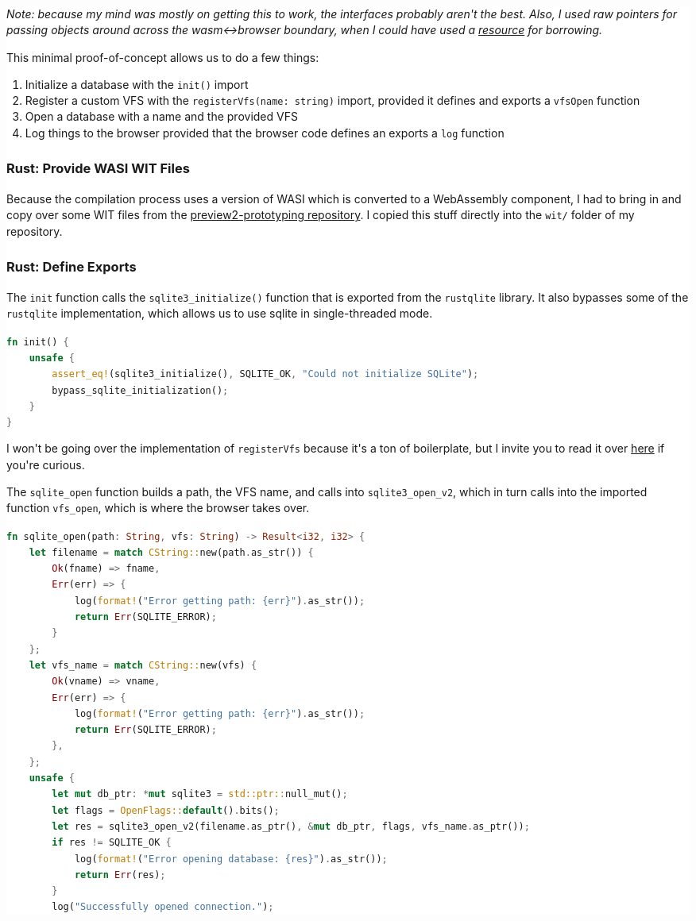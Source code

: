 _Note: because my mind was mostly on getting this to work, the interfaces probably aren't the best. Also, I used raw pointers for passing objects around across the wasm<->browser boundary, when I could have used a [resource](https://github.com/WebAssembly/component-model/blob/main/design/mvp/WIT.md#item-resource) for borrowing._

This minimal proof-of-concept allows us to do a few things:

1. Initialize a database with the `init()` import
2. Register a custom VFS with the `registerVfs(name: string)` import, provided it defines and exports a `vfsOpen` function
3. Open a database with a name and the provided VFS
4. Log things to the browser provided that the browser code defines an exports a `log` function

### Rust: Provide WASI WIT Files

Because the compilation process uses a version of WASI which is converted to a WebAssembly component, I had to bring in and copy over some WIT files from the [preview2-prototyping repository](https://github.com/bytecodealliance/preview2-prototyping). I copied this stuff directly into the `wit/` folder of my repository.

### Rust: Define Exports

The `init` function calls the `sqlite3_initialize()` function that is exported from the `rustqlite` library. It also bypasses some of the `rustqlite` implementation, which allows us to use sqlite in single-threaded mode. 

```rust
fn init() {
    unsafe {
        assert_eq!(sqlite3_initialize(), SQLITE_OK, "Could not initialize SQLite");
        bypass_sqlite_initialization();
    }
}
```

I won't be going over the implementation of `registerVfs` because it's a ton of boilerplate, but I invite you to read it over [here](https://github.com/pmalmgren/sqlite-wasm-component/blob/main/src/lib.rs) if you're curious.

The `sqlite_open` function builds a path, the VFS name, and calls into `sqlite3_open_v2`, which in turn calls into the imported function `vfs_open`, which is where the browser takes over.

```rust
fn sqlite_open(path: String, vfs: String) -> Result<i32, i32> {
    let filename = match CString::new(path.as_str()) {
        Ok(fname) => fname,
        Err(err) => {
            log(format!("Error getting path: {err}").as_str());
            return Err(SQLITE_ERROR);
        }
    };
    let vfs_name = match CString::new(vfs) {
        Ok(vname) => vname,
        Err(err) => {
            log(format!("Error getting path: {err}").as_str());
            return Err(SQLITE_ERROR);
        },
    };
    unsafe {
        let mut db_ptr: *mut sqlite3 = std::ptr::null_mut();
        let flags = OpenFlags::default().bits();
        let res = sqlite3_open_v2(filename.as_ptr(), &mut db_ptr, flags, vfs_name.as_ptr());
        if res != SQLITE_OK {
            log(format!("Error opening database: {res}").as_str());
            return Err(res);
        }
        log("Successfully opened connection.");
```